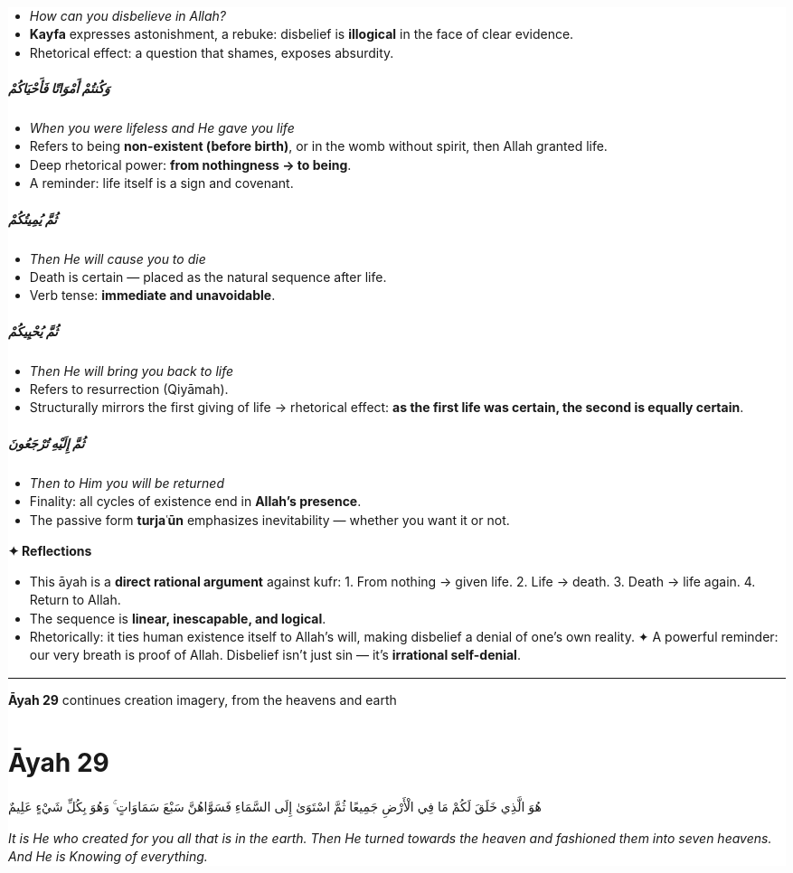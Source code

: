 * *How can you disbelieve in Allah?*
* **Kayfa** expresses astonishment, a rebuke: disbelief is **illogical** in the face of clear evidence.
* Rhetorical effect: a question that shames, exposes absurdity.

##### **وَكُنتُمْ أَمْوَاتًا فَأَحْيَاكُمْ**

* *When you were lifeless and He gave you life*
* Refers to being **non-existent (before birth)**, or in the womb without spirit, then Allah granted life.
* Deep rhetorical power: **from nothingness → to being**.
* A reminder: life itself is a sign and covenant.

##### **ثُمَّ يُمِيتُكُمْ**

* *Then He will cause you to die*
* Death is certain — placed as the natural sequence after life.
* Verb tense: **immediate and unavoidable**.

##### **ثُمَّ يُحْيِيكُمْ**

* *Then He will bring you back to life*
* Refers to resurrection (Qiyāmah).
* Structurally mirrors the first giving of life → rhetorical effect: **as the first life was certain, the second is equally certain**.

##### **ثُمَّ إِلَيْهِ تُرْجَعُونَ**

* *Then to Him you will be returned*
* Finality: all cycles of existence end in **Allah’s presence**.
* The passive form **turjaʿūn** emphasizes inevitability — whether you want it or not.

**✦ Reflections**
* This āyah is a **direct rational argument** against kufr:
	  1. From nothing → given life.
	  2. Life → death.
	  3. Death → life again.
	  4. Return to Allah.
* The sequence is **linear, inescapable, and logical**.
* Rhetorically: it ties human existence itself to Allah’s will, making disbelief a denial of one’s own reality.
✦ A powerful reminder: our very breath is proof of Allah. Disbelief isn’t just sin — it’s **irrational self-denial**.

---

**Āyah 29** continues creation imagery, from the heavens and earth

# **Āyah 29**

هُوَ الَّذِي خَلَقَ لَكُمْ مَا فِي الْأَرْضِ جَمِيعًا ثُمَّ اسْتَوَىٰ إِلَى السَّمَاءِ فَسَوَّاهُنَّ سَبْعَ سَمَاوَاتٍ ۚ وَهُوَ بِكُلِّ شَيْءٍ عَلِيمٌ

*It is He who created for you all that is in the earth. Then He turned towards the heaven and fashioned them into seven heavens. And He is Knowing of everything.*
